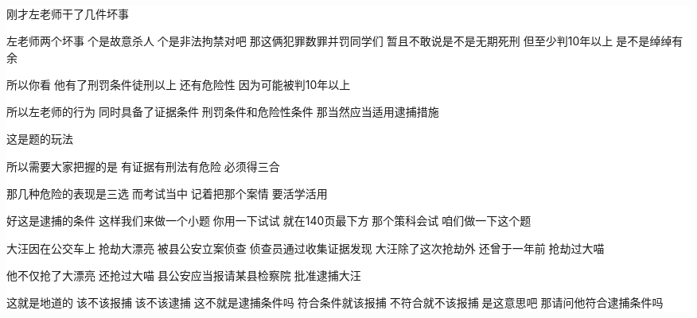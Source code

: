 刚才左老师干了几件坏事

左老师两个坏事
个是故意杀人
个是非法拘禁对吧
那这俩犯罪数罪并罚同学们
暂且不敢说是不是无期死刑
但至少判10年以上
是不是绰绰有余

所以你看
他有了刑罚条件徒刑以上
还有危险性
因为可能被判10年以上

所以左老师的行为
同时具备了证据条件
刑罚条件和危险性条件
那当然应当适用逮捕措施

这是题的玩法

所以需要大家把握的是
有证据有刑法有危险
必须得三合

那几种危险的表现是三选
而考试当中
记着把那个案情
要活学活用

好这是逮捕的条件
这样我们来做一个小题
你用一下试试
就在140页最下方
那个策科会试
咱们做一下这个题

大汪因在公交车上
抢劫大漂亮
被县公安立案侦查
侦查员通过收集证据发现
大汪除了这次抢劫外
还曾于一年前
抢劫过大喵

他不仅抢了大漂亮
还抢过大喵
县公安应当报请某县检察院
批准逮捕大汪

这就是地道的
该不该报捕
该不该逮捕
这不就是逮捕条件吗
符合条件就该报捕
不符合就不该报捕
是这意思吧
那请问他符合逮捕条件吗
